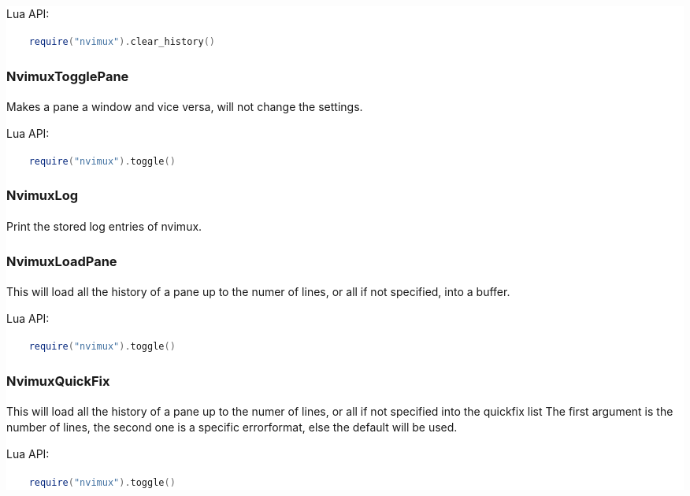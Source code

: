 Lua API:
```lua
    require("nvimux").clear_history()
```


### NvimuxTogglePane

Makes a pane a window and vice versa, will not change the settings.

Lua API:
```lua
    require("nvimux").toggle()
```


### NvimuxLog

Print the stored log entries of nvimux.


### NvimuxLoadPane

This will load all the history of a pane up to the numer of lines, or all if not specified, into a buffer.

Lua API:
```lua
    require("nvimux").toggle()
```


### NvimuxQuickFix

This will load all the history of a pane up to the numer of lines, or all if not specified into the quickfix list
The first argument is the number of lines, the second one is a specific errorformat, else the default will be used.

Lua API:
```lua
    require("nvimux").toggle()
```

